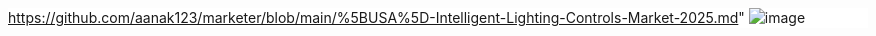 <a href=https://github.com/aanak123/marketer/blob/main/%5BUSA%5D-Intelligent-Lighting-Controls-Market-2025.md>https://github.com/aanak123/marketer/blob/main/%5BUSA%5D-Intelligent-Lighting-Controls-Market-2025.md</a>"
![image](https://github.com/user-attachments/assets/42081ba3-639b-4210-9af5-44c1760fd899)
